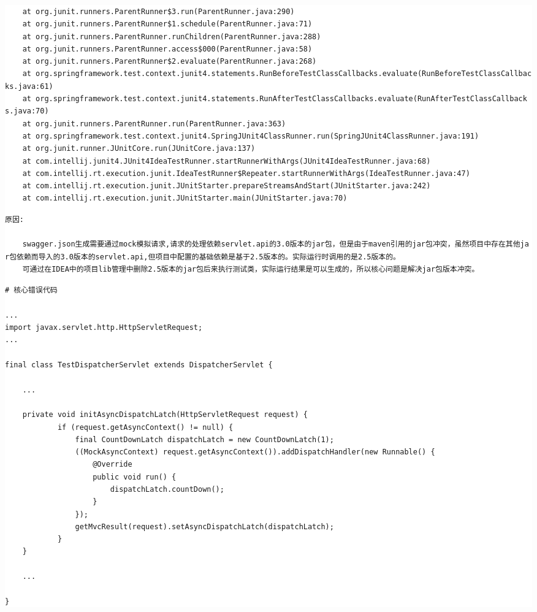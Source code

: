 ```
	at org.junit.runners.ParentRunner$3.run(ParentRunner.java:290)
	at org.junit.runners.ParentRunner$1.schedule(ParentRunner.java:71)
	at org.junit.runners.ParentRunner.runChildren(ParentRunner.java:288)
	at org.junit.runners.ParentRunner.access$000(ParentRunner.java:58)
	at org.junit.runners.ParentRunner$2.evaluate(ParentRunner.java:268)
	at org.springframework.test.context.junit4.statements.RunBeforeTestClassCallbacks.evaluate(RunBeforeTestClassCallbacks.java:61)
	at org.springframework.test.context.junit4.statements.RunAfterTestClassCallbacks.evaluate(RunAfterTestClassCallbacks.java:70)
	at org.junit.runners.ParentRunner.run(ParentRunner.java:363)
	at org.springframework.test.context.junit4.SpringJUnit4ClassRunner.run(SpringJUnit4ClassRunner.java:191)
	at org.junit.runner.JUnitCore.run(JUnitCore.java:137)
	at com.intellij.junit4.JUnit4IdeaTestRunner.startRunnerWithArgs(JUnit4IdeaTestRunner.java:68)
	at com.intellij.rt.execution.junit.IdeaTestRunner$Repeater.startRunnerWithArgs(IdeaTestRunner.java:47)
	at com.intellij.rt.execution.junit.JUnitStarter.prepareStreamsAndStart(JUnitStarter.java:242)
	at com.intellij.rt.execution.junit.JUnitStarter.main(JUnitStarter.java:70)

```

	原因:

		swagger.json生成需要通过mock模拟请求,请求的处理依赖servlet.api的3.0版本的jar包，但是由于maven引用的jar包冲突，虽然项目中存在其他jar包依赖而导入的3.0版本的servlet.api,但项目中配置的基础依赖是基于2.5版本的。实际运行时调用的是2.5版本的。
		可通过在IDEA中的项目lib管理中删除2.5版本的jar包后来执行测试类，实际运行结果是可以生成的，所以核心问题是解决jar包版本冲突。

```
# 核心错误代码

...
import javax.servlet.http.HttpServletRequest;
...

final class TestDispatcherServlet extends DispatcherServlet {

	...

	private void initAsyncDispatchLatch(HttpServletRequest request) {
			if (request.getAsyncContext() != null) {
				final CountDownLatch dispatchLatch = new CountDownLatch(1);
				((MockAsyncContext) request.getAsyncContext()).addDispatchHandler(new Runnable() {
					@Override
					public void run() {
						dispatchLatch.countDown();
					}
				});
				getMvcResult(request).setAsyncDispatchLatch(dispatchLatch);
			}
	}

	...

}

```
